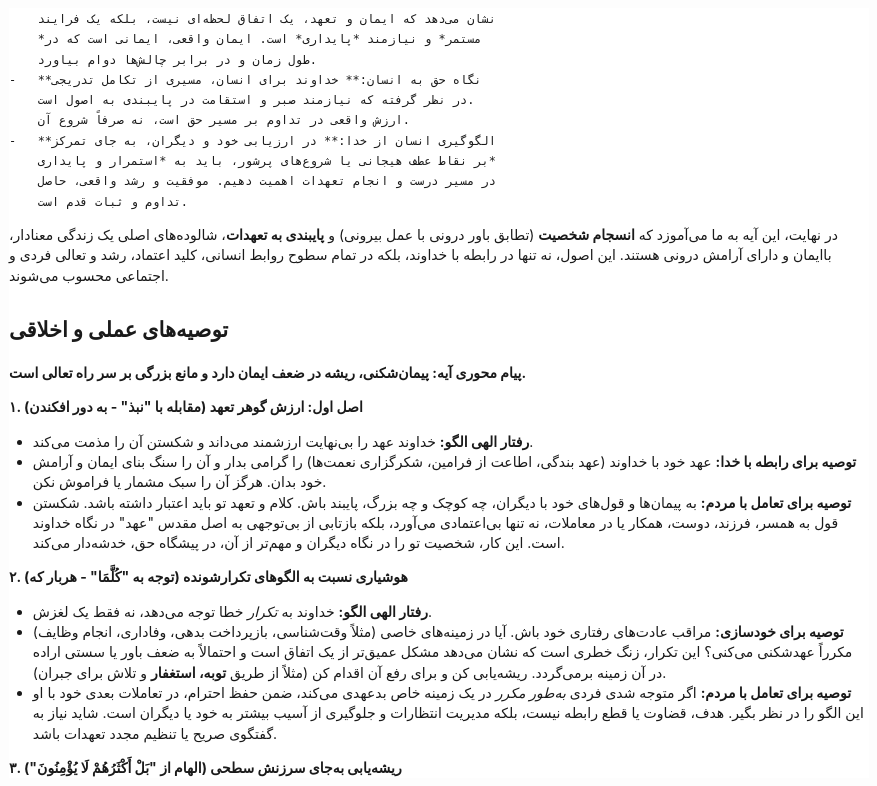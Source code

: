         نشان می‌دهد که ایمان و تعهد، یک اتفاق لحظه‌ای نیست، بلکه یک فرایند
        *مستمر* و نیازمند *پایداری* است. ایمان واقعی، ایمانی است که در
        طول زمان و در برابر چالش‌ها دوام بیاورد.
    -   **نگاه حق به انسان:** خداوند برای انسان، مسیری از تکامل تدریجی
        در نظر گرفته که نیازمند صبر و استقامت در پایبندی به اصول است.
        ارزش واقعی در تداوم بر مسیر حق است، نه صرفاً شروع آن.
    -   **الگوگیری انسان از خدا:** در ارزیابی خود و دیگران، به جای تمرکز
        بر نقاط عطف هیجانی یا شروع‌های پرشور، باید به *استمرار و پایداری*
        در مسیر درست و انجام تعهدات اهمیت دهیم. موفقیت و رشد واقعی، حاصل
        تداوم و ثبات قدم است.

در نهایت، این آیه به ما می‌آموزد که **انسجام شخصیت** (تطابق باور درونی با
عمل بیرونی) و **پایبندی به تعهدات**، شالوده‌های اصلی یک زندگی معنادار،
باایمان و دارای آرامش درونی هستند. این اصول، نه تنها در رابطه با خداوند،
بلکه در تمام سطوح روابط انسانی، کلید اعتماد، رشد و تعالی فردی و اجتماعی
محسوب می‌شوند.

## توصیه‌های عملی و اخلاقی

**پیام محوری آیه: پیمان‌شکنی، ریشه در ضعف ایمان دارد و مانع بزرگی بر سر
راه تعالی است.**

**۱. اصل اول: ارزش گوهر تعهد (مقابله با "نبذ" - به دور افکندن)**

-   **رفتار الهی الگو:** خداوند عهد را بی‌نهایت ارزشمند می‌داند و شکستن آن
    را مذمت می‌کند.
-   **توصیه برای رابطه با خدا:** عهد خود با خداوند (عهد بندگی، اطاعت از
    فرامین، شکرگزاری نعمت‌ها) را گرامی بدار و آن را سنگ بنای ایمان و
    آرامش خود بدان. هرگز آن را سبک مشمار یا فراموش نکن.
-   **توصیه برای تعامل با مردم:** به پیمان‌ها و قول‌های خود با دیگران، چه
    کوچک و چه بزرگ، پایبند باش. کلام و تعهد تو باید اعتبار داشته باشد.
    شکستن قول به همسر، فرزند، دوست، همکار یا در معاملات، نه تنها
    بی‌اعتمادی می‌آورد، بلکه بازتابی از بی‌توجهی به اصل مقدس "عهد" در نگاه
    خداوند است. این کار، شخصیت تو را در نگاه دیگران و مهم‌تر از آن، در
    پیشگاه حق، خدشه‌دار می‌کند.

**۲. هوشیاری نسبت به الگوهای تکرارشونده (توجه به "کُلَّمَا" - هربار که)**

-   **رفتار الهی الگو:** خداوند به *تکرار* خطا توجه می‌دهد، نه فقط یک
    لغزش.
-   **توصیه برای خودسازی:** مراقب عادت‌های رفتاری خود باش. آیا در
    زمینه‌های خاصی (مثلاً وقت‌شناسی، بازپرداخت بدهی، وفاداری، انجام وظایف)
    مکرراً عهدشکنی می‌کنی؟ این تکرار، زنگ خطری است که نشان می‌دهد مشکل
    عمیق‌تر از یک اتفاق است و احتمالاً به ضعف باور یا سستی اراده در آن
    زمینه برمی‌گردد. ریشه‌یابی کن و برای رفع آن اقدام کن (مثلاً از طریق
    **توبه، استغفار** و تلاش برای جبران).
-   **توصیه برای تعامل با مردم:** اگر متوجه شدی فردی *به‌طور مکرر* در یک
    زمینه خاص بدعهدی می‌کند، ضمن حفظ احترام، در تعاملات بعدی خود با او
    این الگو را در نظر بگیر. هدف، قضاوت یا قطع رابطه نیست، بلکه مدیریت
    انتظارات و جلوگیری از آسیب بیشتر به خود یا دیگران است. شاید نیاز به
    گفتگوی صریح یا تنظیم مجدد تعهدات باشد.

**۳. ریشه‌یابی به‌جای سرزنش سطحی (الهام از "بَلْ أَكْثَرُهُمْ لَا يُؤْمِنُونَ")**
